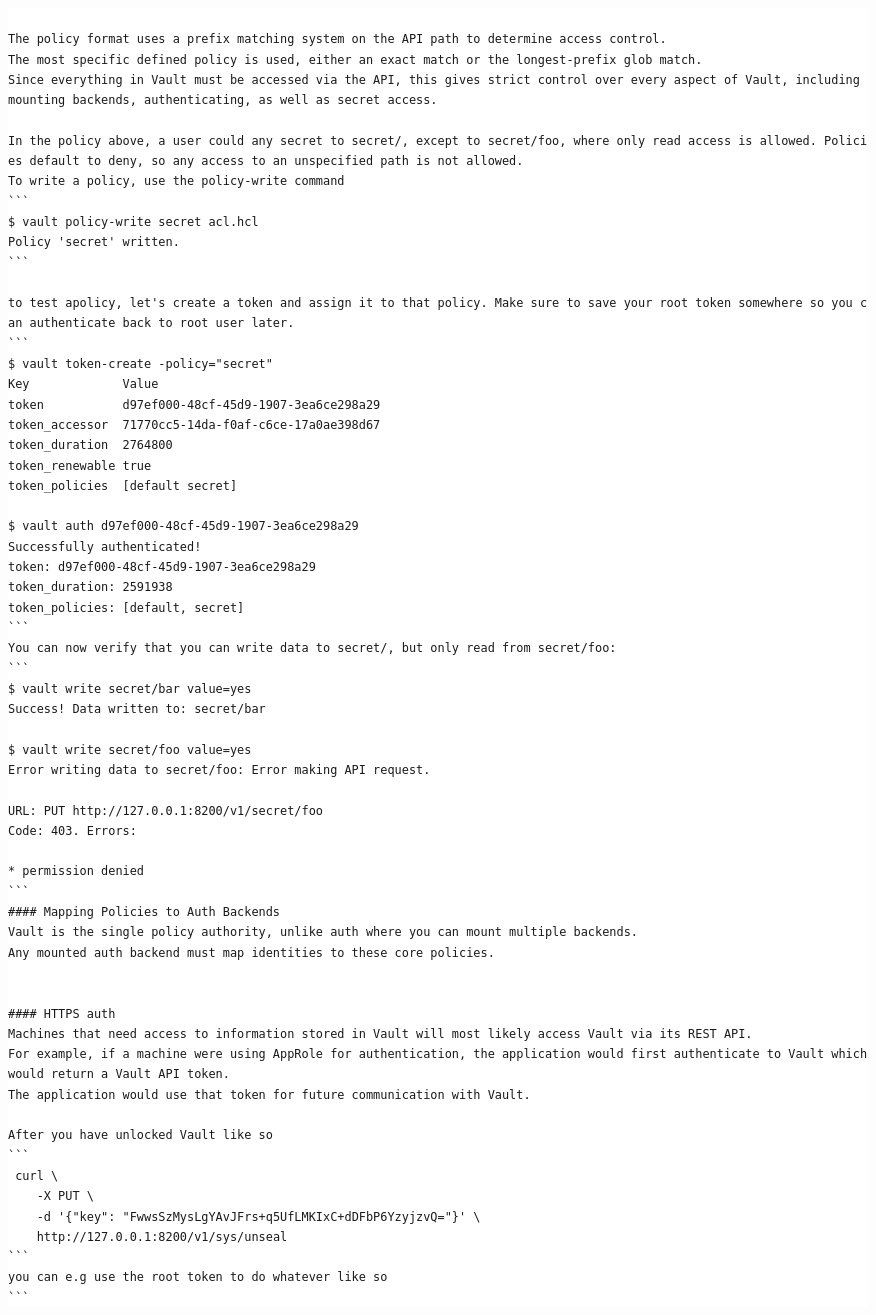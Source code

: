 ````

The policy format uses a prefix matching system on the API path to determine access control.
The most specific defined policy is used, either an exact match or the longest-prefix glob match.
Since everything in Vault must be accessed via the API, this gives strict control over every aspect of Vault, including mounting backends, authenticating, as well as secret access.

In the policy above, a user could any secret to secret/, except to secret/foo, where only read access is allowed. Policies default to deny, so any access to an unspecified path is not allowed.
To write a policy, use the policy-write command
```
$ vault policy-write secret acl.hcl
Policy 'secret' written.
```

to test apolicy, let's create a token and assign it to that policy. Make sure to save your root token somewhere so you can authenticate back to root user later.
```
$ vault token-create -policy="secret"
Key             Value
token           d97ef000-48cf-45d9-1907-3ea6ce298a29
token_accessor  71770cc5-14da-f0af-c6ce-17a0ae398d67
token_duration  2764800
token_renewable true
token_policies  [default secret]

$ vault auth d97ef000-48cf-45d9-1907-3ea6ce298a29
Successfully authenticated!
token: d97ef000-48cf-45d9-1907-3ea6ce298a29
token_duration: 2591938
token_policies: [default, secret]
```
You can now verify that you can write data to secret/, but only read from secret/foo:
```
$ vault write secret/bar value=yes
Success! Data written to: secret/bar

$ vault write secret/foo value=yes
Error writing data to secret/foo: Error making API request.

URL: PUT http://127.0.0.1:8200/v1/secret/foo
Code: 403. Errors:

* permission denied
```
#### Mapping Policies to Auth Backends
Vault is the single policy authority, unlike auth where you can mount multiple backends.
Any mounted auth backend must map identities to these core policies.


#### HTTPS auth
Machines that need access to information stored in Vault will most likely access Vault via its REST API.
For example, if a machine were using AppRole for authentication, the application would first authenticate to Vault which would return a Vault API token.
The application would use that token for future communication with Vault.

After you have unlocked Vault like so
```
 curl \
    -X PUT \
    -d '{"key": "FwwsSzMysLgYAvJFrs+q5UfLMKIxC+dDFbP6YzyjzvQ="}' \
    http://127.0.0.1:8200/v1/sys/unseal
```
you can e.g use the root token to do whatever like so
```
````